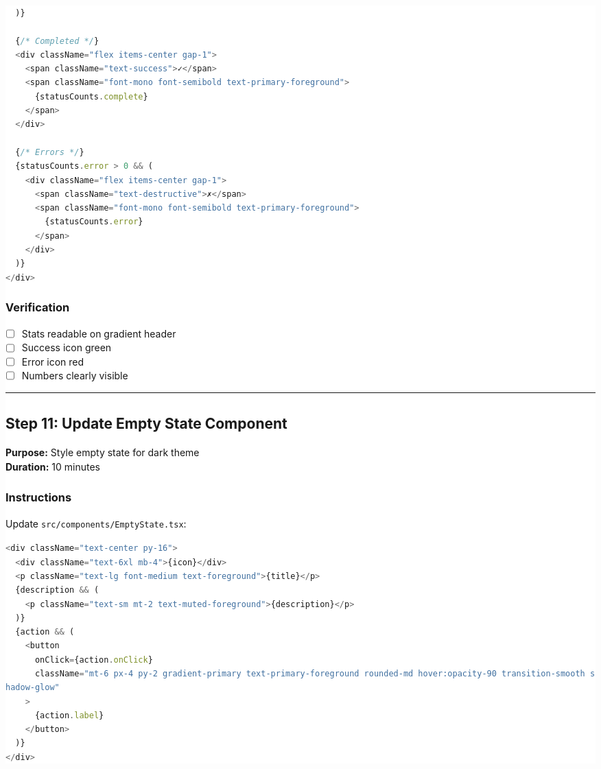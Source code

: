 ```typescript
  )}

  {/* Completed */}
  <div className="flex items-center gap-1">
    <span className="text-success">✓</span>
    <span className="font-mono font-semibold text-primary-foreground">
      {statusCounts.complete}
    </span>
  </div>

  {/* Errors */}
  {statusCounts.error > 0 && (
    <div className="flex items-center gap-1">
      <span className="text-destructive">✗</span>
      <span className="font-mono font-semibold text-primary-foreground">
        {statusCounts.error}
      </span>
    </div>
  )}
</div>
```

### Verification
- [ ] Stats readable on gradient header
- [ ] Success icon green
- [ ] Error icon red
- [ ] Numbers clearly visible

---

## Step 11: Update Empty State Component

**Purpose:** Style empty state for dark theme  
**Duration:** 10 minutes

### Instructions

Update `src/components/EmptyState.tsx`:

```typescript
<div className="text-center py-16">
  <div className="text-6xl mb-4">{icon}</div>
  <p className="text-lg font-medium text-foreground">{title}</p>
  {description && (
    <p className="text-sm mt-2 text-muted-foreground">{description}</p>
  )}
  {action && (
    <button
      onClick={action.onClick}
      className="mt-6 px-4 py-2 gradient-primary text-primary-foreground rounded-md hover:opacity-90 transition-smooth shadow-glow"
    >
      {action.label}
    </button>
  )}
</div>
```
